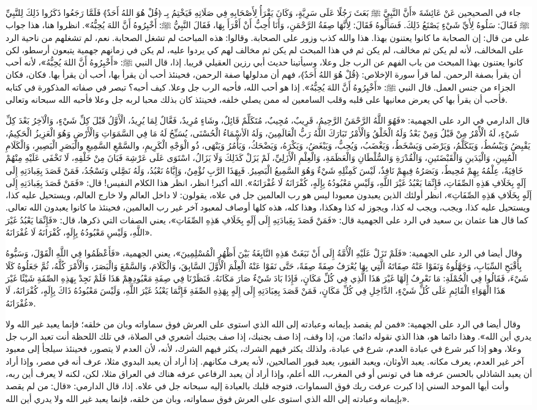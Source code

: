 جاء في الصحيحين عَنْ عَائِشَةَ «أَنَّ النَّبِيَّ ﷺ بَعَثَ رَجُلًا عَلَى سَرِيَّةٍ، وَكَانَ يَقْرَأُ لِأَصْحَابِهِ فِي صَلَاتِهِ فَيَخْتِمُ بِـ ﴿قُلْ هُوَ اللهُ أَحَدٌ﴾ فَلَمَّا رَجَعُوا ذَكَرُوا ذَلِكَ لِلنَّبِيِّ ﷺ فَقَالَ: سَلُوهُ لِأَيِّ شَيْءٍ يَصْنَعُ ذَلِكَ. فَسَأَلُوهُ فَقَالَ: لِأَنَّهَا صِفَةُ الرَّحْمَنِ، وَأَنَا أُحِبُّ أَنْ أَقْرَأَ بِهَا، فَقَالَ النَّبِيُّ ﷺ: أَخْبِرُوهُ أَنَّ اللهَ يُحِبُّهُ». انظروا هنا، هذا جواب على من قال: إن الصحابة ما كانوا يعتنون بهذا. هذا والله كذب وزور على الصحابة. وقالوا: هذه المباحث لم تشغل الصحابة. نعم، لم تشغلهم من ناحية الرد على المخالف، لأنه لم يكن ثم مخالف، لم يكن ثم في هذا المبحث لم يكن ثم مخالف لهم كي يردوا عليه، لم يكن في زمانهم جهمية يتبعون أرسطو، لكن كانوا يعتنون بهذا المبحث من باب الفهم عن الرب جل وعلا، وسيأتينا حديث أبي رزين العقيلي قريبا. إذا، قال النبي ﷺ: «أَخْبِرُوهُ أَنَّ اللهَ يُحِبُّهُ»، لأنه أحب أن يقرأ بصفة الرحمن. لما قرأ سورة الإخلاص: ﴿قُلْ هُوَ اللهُ أَحَدٌ﴾، فهم أن مدلولها صفة الرحمن، فحينئذ أحب أن يقرأ بها، أحب أن يقرأ بها. فكان، فكان الجزاء من جنس العمل. قال النبي ﷺ: «أَخْبِرُوهُ أَنَّ اللهَ يُحِبُّهُ». إذا هو أحب الله، فأحبه الرب جل وعلا. كيف أحبه؟ تبصر في صفاته المذكورة في كتابه فأحب أن يقرأ بها كي يعرض معانيها على قلبه وقلب السامعين له ممن يصلي خلفه، فحينئذ كان بذلك محبا لربه جل وعلا فأحبه الله سبحانه وتعالى.

قال الدارمي في الرد على الجهمية: «فَهُوَ اللَّهُ الرَّحْمَنُ الرَّحِيمُ، قَرِيبٌ، مُجِيبٌ، مُتَكَلِّمٌ قَائِلٌ، وشَاءٍ مُرِيدٌ، فَعَّالٌ لِمَا يُرِيدُ، الْأَوَّلُ قَبْلَ كِلِّ شَيْءٍ، وَالْآخِرُ بَعْدَ كِلِّ شَيْءٍ، لَهُ الْأًَمْرُ مِنْ قَبْلُ وَمِنْ بَعْدُ وَلَهُ الْخَلْقُ وَالْأَمْرُ تَبَارَكَ اللَّهُ رَبُّ الْعَالَمِينَ، وَلَهُ الَأسْمَاءُ الْحُسْنَى، يُسَبِّحُ لَهُ مَا فِي السَّمَوَاتِ وَالْأَرْضِ وَهُوَ الْعَزِيزُ الْحَكِيمُ، يَقْبِضُ وَيَبْسُطُ، وَيَتَكَلَّمُ، وَيَرْضَى وَيَسْخَطُ، وَيَغْضَبُ، وَيُحِبُّ، وَيَبْغَضُ، وَيَكْرَهُ، وَيَضْحَكُ، وَيَأْمُرُ وَيَنْهَى، ذُو الْوَجْهِ الْكَرِيمِ، والسَّمْعِ السَّمِيعِ والْبَصَرِ الْبَصِيرِ، وَالْكَلَامِ الْمُبِينِ، وَالْيَدَينِ وَالْقَبْضَتَينِ، وَالْقُدْرَةِ وَالسُّلْطَانِ وَالْعَظَمَةِ، وَالْعِلْمِ الْأَزَلِيِّ، لَمْ يَزَلْ كَذَلِكَ وَلَا يَزَالُ، اسْتَوَى عَلَى عَرْشِهَ فَبَانَ مِنْ خَلْقِهِ، لَا تَخْفَى عَلَيْهِ مِنْهُمْ خَافِيَةٌ، عِلْمُهُ بِهِمْ مُحِيطٌ، وَبَصَرُهُ فِيهِمْ نَافِذٌ، لَيْسَ كَمِثْلِهِ شَيْءٌ وَهُوَ السَّمِيعُ الْبَصِيرُ. فَبِهَذَا الرَّبِ نُؤْمِنُ، وَإِيَّاهُ نَعْبُدُ، وَلَهُ نَصَِّلي وَنَسْجُدُ، فَمَنْ قَصَدَ بِعَِبادَتِهِ إِلَى إَلَهٍ بِخَلَافِ هَذِهِ الصِّفَاتِ، فَإِنِّمَا يَعْبُدُ غَيْرَ اللَّهِ، وَلَيْسِ مَعْبُودُهُ بِإِلَهٍ، كُفْرَانَهُ لَا غُفْرَانَهُ». الله أكبر! انظر، انظر هذا الكلام النفيس! قال: «فَمَنْ قَصَدَ بِعَِبادَتِهِ إِلَى إَلَهٍ بِخَلَافِ هَذِهِ الصِّفَاتِ»، انظر أولئك الذين يعبدون معبودا ليس هو رب العالمين جل في علاه، يقولون: لا داخل العالم ولا خارج العالم، ويستحيل عليه كذا، ويستحيل عليه كذا، ويجب، ويجب له كذا، ويجوز له كذا وهكذا، وهذا كله، هذه كلها أوصاف لمعبود آخر غير رب العالمين، فحينئذ ما كانوا يعبدون الله تعالى. كما قال هنا عثمان بن سعيد في الرد على الجهمية قال: «فَمَنْ قَصَدَ بِعَِبادَتِهِ إِلَى إَلَهٍ بِخَلَافِ هَذِهِ الصِّفَاتِ»، يعني الصفات التي ذكرها، قال: «فَإِنِّمَا يَعْبُدُ غَيْرَ اللَّهِ، وَلَيْسِ مَعْبُودُهُ بِإِلَهٍ، كُفْرَانَهُ لَا غُفْرَانَهُ».

وقال أيضا في الرد على الجهمية: «فَلَمْ تَزَلْ عَلَيْهِ الْأُمَّةُ إِلَى أَنْ نَبَغَتْ هَذِهِ النَّابِغَةُ بَيْنَ أَظْهُرِ الْمُسْلِمِينَ»، يعني الجهمية، «فَأَعْظَمُوا فِي اللَّهِ الْقَوْلَ، وَسَبُّوهُ بِأَقْبَحِ السِّبَابِ، وَجَهَّلُوهُ وَنَفَوْا عَنْهُ صِفَاتَهُ الَّتِي بِهَا يُعْرَفُ صِفَةً صِفَةً، حَتَّى نَفَوْا عَنْهُ الْعِلْمَ الْأَوَّلَ السَّابِقَ، وَالْكَلَامَ، وَالسَّمْعَ وَالْبَصَرَ، وَالْأَمْرَ كُلَّهُ، ثُمَّ جَعَلُوهُ كَلَا شَيْءَ، فَقَالُوا فِي الْجُمْلَةِ: مَا نَعْرِفُ إِلَهًا غَيْرَ هَذَا الَّذِي فِي كُلِّ مَكَانٍ، فَإِذَا بَادَ شَيْءٌ صَارَ مَكَانَهُ. فَنَظَرْنَا فِي صِفَةِ مَعْبُودِهِمْ هَذَا فَلَمْ نَجِدْ بِهَذِهِ الصِّفَةِ شَيْئًا غَيْرَ هَذَا الْهَوَاءِ الْقَائِمِ عَلَى كُلِّ شَيْءٍ، الدَّاخِلِ فِي كُلِّ مَكَانٍ، فَمَنْ قَصَدَ بِعِبَادَتِهِ إِلَى إِلَهٍ بِهَذِهِ الصِّفَةِ فَإِنَّمَا يَعْبُدُ غَيْرَ اللَّهِ، وَلَيْسَ مَعْبُودُهُ ذَاكَ بِإِلَهٍ، كُفْرَانَهُ، لَا غُفْرَانَهُ».

وقال أيضا في الرد على الجهمية: «فمن لم يقصد بإيمانه وعبادته إلى الله الذي استوى على العرش فوق سماواته وبان من خلقه؛ فإنما يعبد غير الله ولا يدري أين الله». وهذا دائما هو، هذا الذي نقوله دائما: من، إذا وقف، إذا صف بجنبك، إذا صف بجنبك أشعري في الصلاة، في تلك اللحظة أنت تعبد الرب جل وعلا، وهو إذا كبر شرع في عبادة العدم، شرع في عبادة، ولذلك يكثر فيهم الشرك، يكثر فيهم الشرك، لأنه، لأن العدم لا يتصور، فحينئذ سيلجأ إلى معبود آخر غير العدم، يعرف مكانه. يعبد الأوثان، ويعبد القبور، يعبد قبور الصالحين، لأنه يعرف مكانهم. إذا أراد أن يعبد البدوي مثلا، عرف أنه في مصر، وإذا أراد أن يعبد الشاذلي بالحسن عرفه هنا في تونس أو في المغرب، الله أعلم، وإذا أراد أن يعبد الرفاعي عرفه هناك في العراق مثلا، لكن، لكنه لا يعرف أين ربه، وأنت أيها الموحد السني إذا كبرت عرفت ربك فوق السماوات، فتوجه قلبك بالعبادة إليه سبحانه جل في علاه. إذا، قال الدارمي: «قال: من لم يقصد بإيمانه وعبادته إلى الله الذي استوى على العرش فوق سماواته، وبان من خلقه، فإنما يعبد غير الله ولا يدري أين الله».
